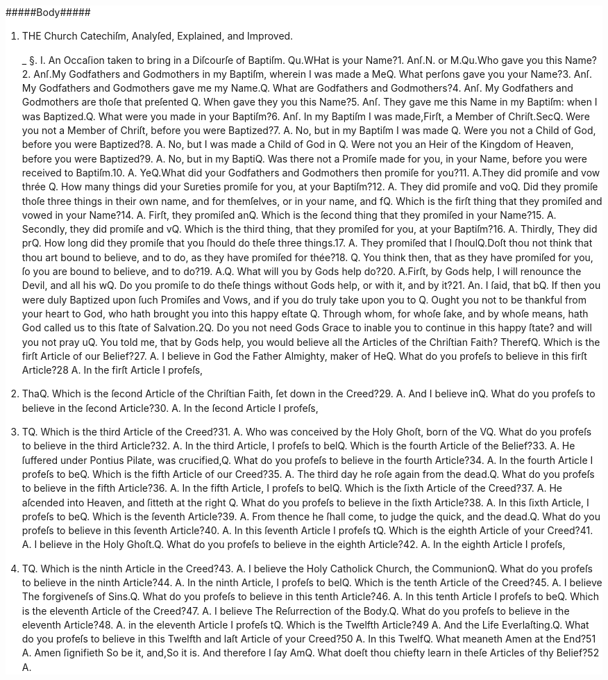 #####Body#####

1. THE Church Catechiſm, Analyſed, Explained, and Improved.

    _ §. I. An Occaſion taken to bring in a Diſcourſe of Baptiſm.
Qu.WHat is your Name?1. Anſ.N. or M.Qu.Who gave you this Name?2. Anſ.My Godfathers and Godmothers in my Baptiſm, wherein I was made a MeQ. What perſons gave you your Name?3. Anſ. My Godfathers and Godmothers gave me my Name.Q. What are Godfathers and Godmothers?4. Anſ. My Godfathers and Godmothers are thoſe that preſented Q. When gave they you this Name?5. Anſ. They gave me this Name in my Baptiſm: when I was Baptized.Q. What were you made in your Baptiſm?6. Anſ. In my Baptiſm I was made,Firſt, a Member of Chriſt.SecQ. Were you not a Member of Chriſt, before you were Baptized?7. A. No, but in my Baptiſm I was made Q. Were you not a Child of God, before you were Baptized?8. A. No, but I was made a Child of God in Q. Were not you an Heir of the Kingdom of Heaven, before you were Baptized?9. A. No, but in my BaptiQ. Was there not a Promiſe made for you, in your Name, before you were received to Baptiſm.10. A. YeQ.What did your Godfathers and Godmothers then promiſe for you?11. A.They did promiſe and vow thrée Q. How many things did your Sureties promiſe for you, at your Baptiſm?12. A. They did promiſe and voQ. Did they promiſe thoſe three things in their own name, and for themſelves, or in your name, and fQ. Which is the firſt thing that they promiſed and vowed in your Name?14. A. Firſt, they promiſed anQ. Which is the ſecond thing that they promiſed in your Name?15. A. Secondly, they did promiſe and vQ. Which is the third thing, that they promiſed for you, at your Baptiſm?16. A. Thirdly, They did prQ. How long did they promiſe that you ſhould do theſe three things.17. A. They promiſed that I ſhoulQ.Doſt thou not think that thou art bound to believe, and to do, as they have promiſed for thée?18. Q. You think then, that as they have promiſed for you, ſo you are bound to believe, and to do?19. A.Q. What will you by Gods help do?20. A.Firſt, by Gods help, I will renounce the Devil, and all his wQ. Do you promiſe to do theſe things without Gods help, or with it, and by it?21. An. I ſaid, that bQ. If then you were duly Baptized upon ſuch Promiſes and Vows, and if you do truly take upon you to Q. Ought you not to be thankful from your heart to God, who hath brought you into this happy eſtate Q. Through whom, for whoſe ſake, and by whoſe means, hath God called us to this ſtate of Salvation.2Q. Do you not need Gods Grace to inable you to continue in this happy ſtate? and will you not pray uQ. You told me, that by Gods help, you would believe all the Articles of the Chriſtian Faith? TherefQ. Which is the firſt Article of our Belief?27. A. I believe in God the Father Almighty, maker of HeQ. What do you profeſs to believe in this firſt Article?28 A. In the firſt Article I profeſs,
1. ThaQ. Which is the ſecond Article of the Chriſtian Faith, ſet down in the Creed?29. A. And I believe inQ. What do you profeſs to believe in the ſecond Article?30. A. In the ſecond Article I profeſs,
1. TQ. Which is the third Article of the Creed?31. A. Who was conceived by the Holy Ghoſt, born of the VQ. What do you profeſs to believe in the third Article?32. A. In the third Article, I profeſs to belQ. Which is the fourth Article of the Belief?33. A. He ſuffered under Pontius Pilate, was crucified,Q. What do you profeſs to believe in the fourth Article?34. A. In the fourth Article I profeſs to beQ. Which is the fifth Article of our Creed?35. A. The third day he roſe again from the dead.Q. What do you profeſs to believe in the fifth Article?36. A. In the fifth Article, I profeſs to belQ. Which is the ſixth Article of the Creed?37. A. He aſcended into Heaven, and ſitteth at the right Q. What do you profeſs to believe in the ſixth Article?38. A. In this ſixth Article, I profeſs to beQ. Which is the ſeventh Article?39. A. From thence he ſhall come, to judge the quick, and the dead.Q. What do you profeſs to believe in this ſeventh Article?40. A. In this ſeventh Article I profeſs tQ. Which is the eighth Article of your Creed?41. A. I believe in the Holy Ghoſt.Q. What do you profeſs to believe in the eighth Article?42. A. In the eighth Article I profeſs,
1. TQ. Which is the ninth Article in the Creed?43. A. I believe the Holy Catholick Church, the CommunionQ. What do you profeſs to believe in the ninth Article?44. A. In the ninth Article, I profeſs to belQ. Which is the tenth Article of the Creed?45. A. I believe The forgiveneſs of Sins.Q. What do you profeſs to believe in this tenth Article?46. A. In this tenth Article I profeſs to beQ. Which is the eleventh Article of the Creed?47. A. I believe The Reſurrection of the Body.Q. What do you profeſs to believe in the eleventh Article?48. A. in the eleventh Article I profeſs tQ. Which is the Twelfth Article?49 A. And the Life Everlaſting.Q. What do you profeſs to believe in this Twelfth and laſt Article of your Creed?50 A. In this TwelfQ. What meaneth Amen at the End?51 A. Amen ſignifieth
So be it, and,So it is. And therefore I ſay AmQ. What doeſt thou chiefty learn in theſe Articles of thy Belief?52 A.